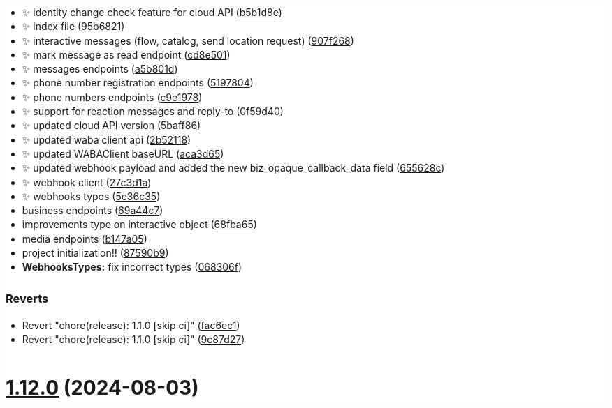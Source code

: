 * ✨ identity change check feature for cloud API ([b5b1d8e](https://github.com/tecoad/wa-cloud-api/commit/b5b1d8e75a75930eb3fb3a44581be81466125988))
* ✨ index file ([95b6821](https://github.com/tecoad/wa-cloud-api/commit/95b68210b506765e1151927e39a51b062b97fd82))
* ✨ interactive messages (flow, catalog, send location request) ([907f268](https://github.com/tecoad/wa-cloud-api/commit/907f26829362b7de60295a92e2bfd6d8547e986f))
* ✨ mark message as read endpoint ([cd8e501](https://github.com/tecoad/wa-cloud-api/commit/cd8e50119c663f005bc1b5636c46b944270fbb79))
* ✨ messages endpoints ([a5b801d](https://github.com/tecoad/wa-cloud-api/commit/a5b801d4284f34b1905fbcd69f54c177b9366824))
* ✨ phone number registration endpoints ([5197804](https://github.com/tecoad/wa-cloud-api/commit/519780426b1293488dfa901abc655b9eb191c1af))
* ✨ phone numbers endpoints ([c9e1978](https://github.com/tecoad/wa-cloud-api/commit/c9e19784ad6db7a51f4963d2c93c33fe18c3dcf8))
* ✨ support for reaction messages and reply-to ([0f59d40](https://github.com/tecoad/wa-cloud-api/commit/0f59d408e9e47d75cd68b47c792d490d5730f79d))
* ✨ updated cloud API version ([5baff86](https://github.com/tecoad/wa-cloud-api/commit/5baff86b4df1aa0e9983a02e12200bf46ee5366e))
* ✨ updated waba client api ([2b52118](https://github.com/tecoad/wa-cloud-api/commit/2b521181c2ccffe442bc980e0c450c2e26d50a83))
* ✨ updated WABAClient baseURL ([aca3d65](https://github.com/tecoad/wa-cloud-api/commit/aca3d65cf3d71c0f362f6c39653ddd0a73d73c11))
* ✨ updated webhook payload and added the new biz_opaque_callback_data field ([655628c](https://github.com/tecoad/wa-cloud-api/commit/655628c410e08f99216b2a4da18a22f84c9d1024))
* ✨ webhook client ([27c3d1a](https://github.com/tecoad/wa-cloud-api/commit/27c3d1aeca40af2551a05ceb118924c3e9031622))
* ✨ webhooks typos ([5e36c35](https://github.com/tecoad/wa-cloud-api/commit/5e36c354c5ce1d45bd0807d7e4efe1a306ded9ab))
* business endpoints ([69a44c7](https://github.com/tecoad/wa-cloud-api/commit/69a44c7847ce5f5e17168829dbd9d727cb34e895))
* improvements type on interactive object ([68fba65](https://github.com/tecoad/wa-cloud-api/commit/68fba653445c7baccb8eebcb53ca078eccf75fad))
* media endpoints ([b147a05](https://github.com/tecoad/wa-cloud-api/commit/b147a05c8053d5b2775a37d03c52694ee1112532))
* project initialization!! ([87590b9](https://github.com/tecoad/wa-cloud-api/commit/87590b92be73f212f7c448fcd2ed76f9f6f82d25))
* **WebhooksTypes:** fix incorrect types ([068306f](https://github.com/tecoad/wa-cloud-api/commit/068306f6da9fb02b43b86e53007ba58862ca4c5a))


### Reverts

* Revert "chore(release): 1.1.0 [skip ci]" ([fac6ec1](https://github.com/tecoad/wa-cloud-api/commit/fac6ec1f5d1fa723c04ebc0ee677caf782fa4633))
* Revert "chore(release): 1.1.0 [skip ci]" ([9c87d27](https://github.com/tecoad/wa-cloud-api/commit/9c87d273d99c3fc6168c62f3d1576a0cdd5e1ee9))

# [1.12.0](https://github.com/MarcosNicolau/whatsapp-business-sdk/compare/v1.11.0...v1.12.0) (2024-08-03)


